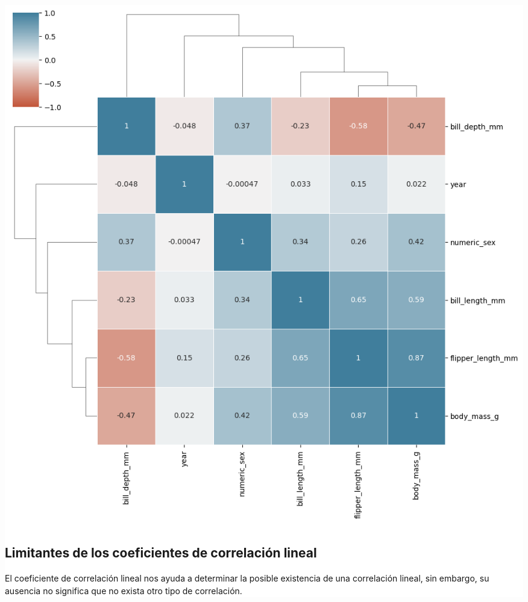 
    
![png](/images/EDA_Notes_files/EDA_Notes_158_1.png)
    


## Limitantes de los coeficientes de correlación lineal

El coeficiente de correlación lineal nos ayuda a determinar la posible existencia de una correlación lineal, sin embargo, su ausencia no significa que no exista otro tipo de correlación. 
